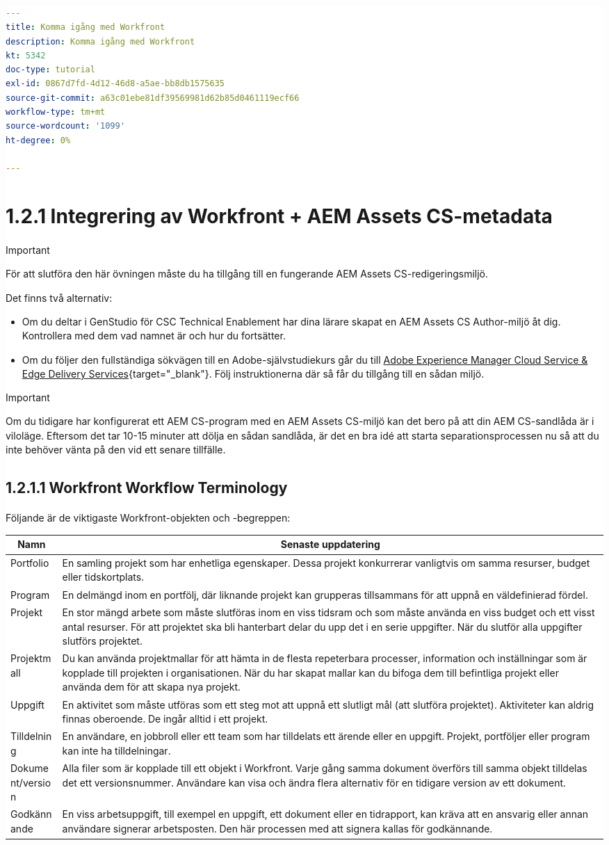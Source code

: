 ```yaml
---
title: Komma igång med Workfront
description: Komma igång med Workfront
kt: 5342
doc-type: tutorial
exl-id: 0867d7fd-4d12-46d8-a5ae-bb8db1575635
source-git-commit: a63c01ebe81df39569981d62b85d0461119ecf66
workflow-type: tm+mt
source-wordcount: '1099'
ht-degree: 0%

---
```


# 1.2.1 Integrering av Workfront + AEM Assets CS-metadata

>[!IMPORTANT]
>
>För att slutföra den här övningen måste du ha tillgång till en fungerande AEM Assets CS-redigeringsmiljö.
>
>Det finns två alternativ:
>
>- Om du deltar i GenStudio för CSC Technical Enablement har dina lärare skapat en AEM Assets CS Author-miljö åt dig. Kontrollera med dem vad namnet är och hur du fortsätter.
>
>- Om du följer den fullständiga sökvägen till en Adobe-självstudiekurs går du till [Adobe Experience Manager Cloud Service &amp; Edge Delivery Services](./../../../modules/asset-mgmt/module2.1/aemcs.md){target="_blank"}. Följ instruktionerna där så får du tillgång till en sådan miljö.

>[!IMPORTANT]
>
>Om du tidigare har konfigurerat ett AEM CS-program med en AEM Assets CS-miljö kan det bero på att din AEM CS-sandlåda är i viloläge. Eftersom det tar 10-15 minuter att dölja en sådan sandlåda, är det en bra idé att starta separationsprocessen nu så att du inte behöver vänta på den vid ett senare tillfälle.

## 1.2.1.1 Workfront Workflow Terminology

Följande är de viktigaste Workfront-objekten och -begreppen:

| Namn | Senaste uppdatering |
| ---------------------- | ------------ | 
| Portfolio | En samling projekt som har enhetliga egenskaper. Dessa projekt konkurrerar vanligtvis om samma resurser, budget eller tidskortplats. |
| Program | En delmängd inom en portfölj, där liknande projekt kan grupperas tillsammans för att uppnå en väldefinierad fördel. |
| Projekt | En stor mängd arbete som måste slutföras inom en viss tidsram och som måste använda en viss budget och ett visst antal resurser. För att projektet ska bli hanterbart delar du upp det i en serie uppgifter. När du slutför alla uppgifter slutförs projektet. |
| Projektmall | Du kan använda projektmallar för att hämta in de flesta repeterbara processer, information och inställningar som är kopplade till projekten i organisationen. När du har skapat mallar kan du bifoga dem till befintliga projekt eller använda dem för att skapa nya projekt. |
| Uppgift | En aktivitet som måste utföras som ett steg mot att uppnå ett slutligt mål (att slutföra projektet). Aktiviteter kan aldrig finnas oberoende. De ingår alltid i ett projekt. |
| Tilldelning | En användare, en jobbroll eller ett team som har tilldelats ett ärende eller en uppgift. Projekt, portföljer eller program kan inte ha tilldelningar. |
| Dokument/version | Alla filer som är kopplade till ett objekt i Workfront. Varje gång samma dokument överförs till samma objekt tilldelas det ett versionsnummer. Användare kan visa och ändra flera alternativ för en tidigare version av ett dokument. |
| Godkännande | En viss arbetsuppgift, till exempel en uppgift, ett dokument eller en tidrapport, kan kräva att en ansvarig eller annan användare signerar arbetsposten. Den här processen med att signera kallas för godkännande. |
